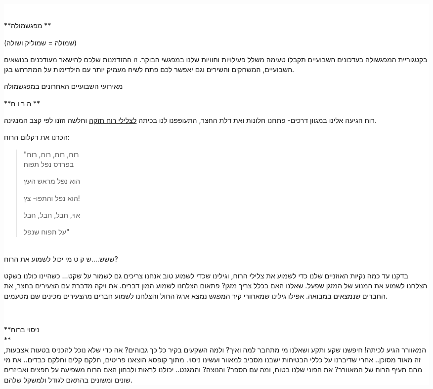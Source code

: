 


<br>

**מפגשמולה
**

(שמולה = שמוליק ושולה) 



בקטגוריית המפגשולה בעדכונים השבועיים תקבלו טעימה משלל פעילויות וחוויות שלנו במפגשי הבוקר. זו ההזדמנות שלכם להישאר מעודכנים בנושאים השבועיים, המשחקים והשירים וגם יאפשר לכם פתח לשיח מעמיק יותר עם הילדימות על המתרחש בגן. 



מאירועי השבועיים האחרונים במפגשמולה 

**ה ר ו ח 
**

רוח הגיעה אלינו במגוון דרכים- פתחנו חלונות ואת דלת החצר, התעופפנו לנו בכיתה [לצלילי רוח חזקה](https://www.youtube.com/watch?v=yY14R_amuTM&t=104s) וחלשה וזזנו לפי קצב המנגינה. 
<br/>


הכרנו את דקלום הרוח:

> "רוח, רוח, רוח, רוח 
><br/>
> בפרדס נפל תפוח 
>
> הוא נפל מראש העץ 
>
> הוא נפל והתפו- צץ! 
>
> אוי, חבל, חבל, חבל
>
> על תפוח שנפל" 


<br/>
ששש....ש ק ט מי יכול לשמוע את הרוח? 

בדקנו עד כמה נקיות האוזניים שלנו כדי לשמוע את צלילי הרוח, וגילינו שכדי לשמוע טוב אנחנו צריכים גם לשמור על שקט... כשהיינו כולנו בשקט הצלחנו לשמוע את המנוע של המזגן שפעל. שאלנו האם בכלל צריך מזגן? פתאום הצלחנו לשמוע המון דברים. את ויקה מדברת עם הצעירים בחצר, את החברים שנמצאים במבואה. אפילו גילינו שמאחורי קיר המפגש נמצא ארגז החול והצלחנו לשמוע חברים מהצעירים מכינים שם מטעמים.


<br>

**ניסוי ברוח  
**
<br/>
המאוורר הגיע לכיתה! חיפשנו שקע ותקע ושאלנו מי מתחבר למה ואיך? ולמה השקעים בקיר כל כך גבוהים? אה כדי שלא נוכל להכניס בטעות אצבעות, זה מאוד מסוכן.. אחרי שדיברנו על כללי הבטיחות ישבנו מסביב למאוור ועשינו ניסוי. מתוך קופסא הוצאנו פריטים, חלקם קלים וחלקם כבדים.. את מי מהם תעיף הרוח של המאוורר? את הפוני שלנו בטוח, ומה עם הספר? והנוצה? והמגנט.. יכולנו לראות ולבחון האם הרוח משפיעה על חפצים ואביזרים שונים ומשונים בהתאם לגודל ולמשקל שלהם. 
